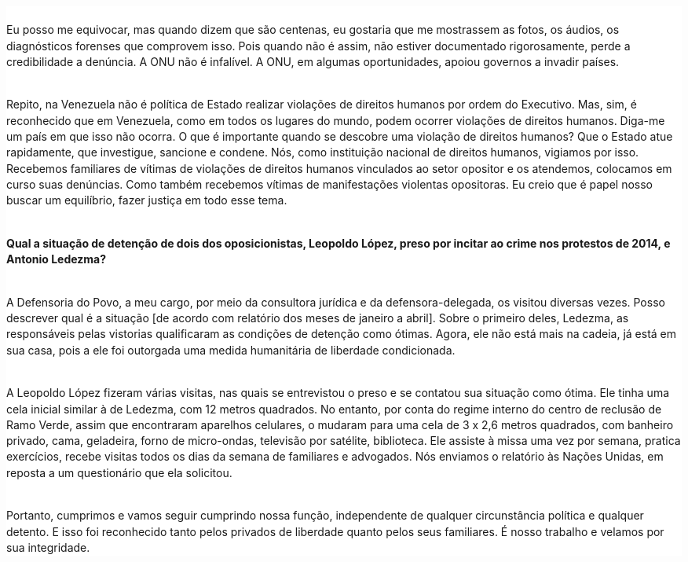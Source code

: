 <p><br />
Eu posso me equivocar, mas quando dizem que s&atilde;o centenas, eu gostaria que me mostrassem as fotos, os &aacute;udios, os diagn&oacute;sticos forenses que comprovem isso. Pois quando n&atilde;o &eacute; assim, n&atilde;o estiver documentado rigorosamente, perde a credibilidade a den&uacute;ncia. A ONU n&atilde;o &eacute; infal&iacute;vel. A ONU, em algumas oportunidades, apoiou governos a invadir pa&iacute;ses.</p>

<p><br />
Repito, na Venezuela n&atilde;o &eacute; pol&iacute;tica de Estado realizar viola&ccedil;&otilde;es de direitos humanos por ordem do Executivo. Mas, sim, &eacute; reconhecido que em Venezuela, como em todos os lugares do mundo, podem ocorrer viola&ccedil;&otilde;es de direitos humanos. Diga-me um pa&iacute;s em que isso n&atilde;o ocorra. O que &eacute; importante quando se descobre uma viola&ccedil;&atilde;o de direitos humanos? Que o Estado atue rapidamente, que investigue, sancione e condene. N&oacute;s, como institui&ccedil;&atilde;o nacional de direitos humanos, vigiamos por isso. Recebemos familiares de v&iacute;timas de viola&ccedil;&otilde;es de direitos humanos vinculados ao setor opositor e os atendemos, colocamos em curso suas den&uacute;ncias. Como tamb&eacute;m recebemos v&iacute;timas de manifesta&ccedil;&otilde;es violentas opositoras. Eu creio que &eacute; papel nosso buscar um equil&iacute;brio, fazer justi&ccedil;a em todo esse tema.</p>

<p><br />
<strong>Qual a situa&ccedil;&atilde;o de deten&ccedil;&atilde;o de dois dos oposicionistas, Leopoldo L&oacute;pez, preso por incitar ao crime nos protestos de 2014, e Antonio Ledezma?</strong></p>

<p><br />
A Defensoria do Povo, a meu cargo, por meio da consultora jur&iacute;dica e da defensora-delegada, os visitou diversas vezes. Posso descrever qual &eacute; a situa&ccedil;&atilde;o [de acordo com relat&oacute;rio dos meses de janeiro a abril]. Sobre o primeiro deles, Ledezma, as respons&aacute;veis pelas vistorias qualificaram as condi&ccedil;&otilde;es de deten&ccedil;&atilde;o como &oacute;timas. Agora, ele n&atilde;o est&aacute; mais na cadeia, j&aacute; est&aacute; em sua casa, pois a ele foi outorgada uma medida humanit&aacute;ria de liberdade condicionada.</p>

<p><br />
A Leopoldo L&oacute;pez fizeram v&aacute;rias visitas, nas quais se entrevistou o preso e se contatou sua situa&ccedil;&atilde;o como &oacute;tima. Ele tinha uma cela inicial similar &agrave; de Ledezma, com 12 metros quadrados. No entanto, por conta do regime interno do centro de reclus&atilde;o de Ramo Verde, assim que encontraram aparelhos celulares, o mudaram para uma cela de 3 x 2,6 metros quadrados, com banheiro privado, cama, geladeira, forno de micro-ondas, televis&atilde;o por sat&eacute;lite, biblioteca. Ele assiste &agrave; missa uma vez por semana, pratica exerc&iacute;cios, recebe visitas todos os dias da semana de familiares e advogados. N&oacute;s enviamos o relat&oacute;rio &agrave;s Na&ccedil;&otilde;es Unidas, em reposta a um question&aacute;rio que ela solicitou.</p>

<p><br />
Portanto, cumprimos e vamos seguir cumprindo nossa fun&ccedil;&atilde;o, independente de qualquer circunst&acirc;ncia pol&iacute;tica e qualquer detento. E isso foi reconhecido tanto pelos privados de liberdade quanto pelos seus familiares. &Eacute; nosso trabalho e velamos por sua integridade.</p>
